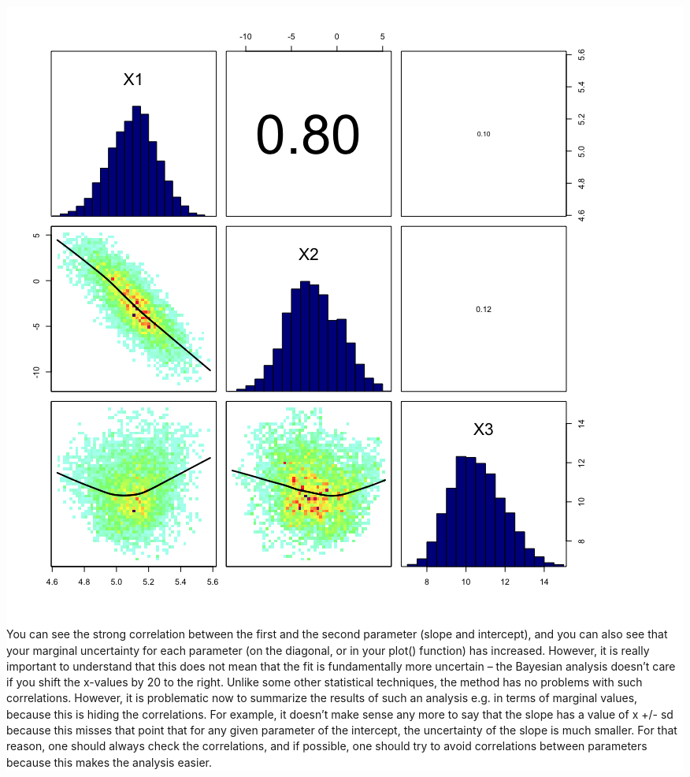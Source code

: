 ![](Convergence_files/figure-html/marginal_densities3-1.png)

You can see the strong correlation between the first and the second parameter (slope and intercept), and you can also see that your marginal uncertainty for each parameter (on the diagonal, or in your plot() function) has increased. However, it is really important to understand that this does not mean that the fit is fundamentally more uncertain – the Bayesian analysis doesn’t care if you shift the x-values by 20 to the right. Unlike some other statistical techniques, the method has no problems with such correlations. However, it is problematic now to summarize the results of such an analysis e.g. in terms of marginal values, because this is hiding the correlations. For example, it doesn’t make sense any more to say that the slope has a value of x +/- sd because this misses that point that for any given parameter of the intercept, the uncertainty of the slope is much smaller. For that reason, one should always check the correlations, and if possible, one should try to avoid correlations between parameters because this makes the analysis easier.
